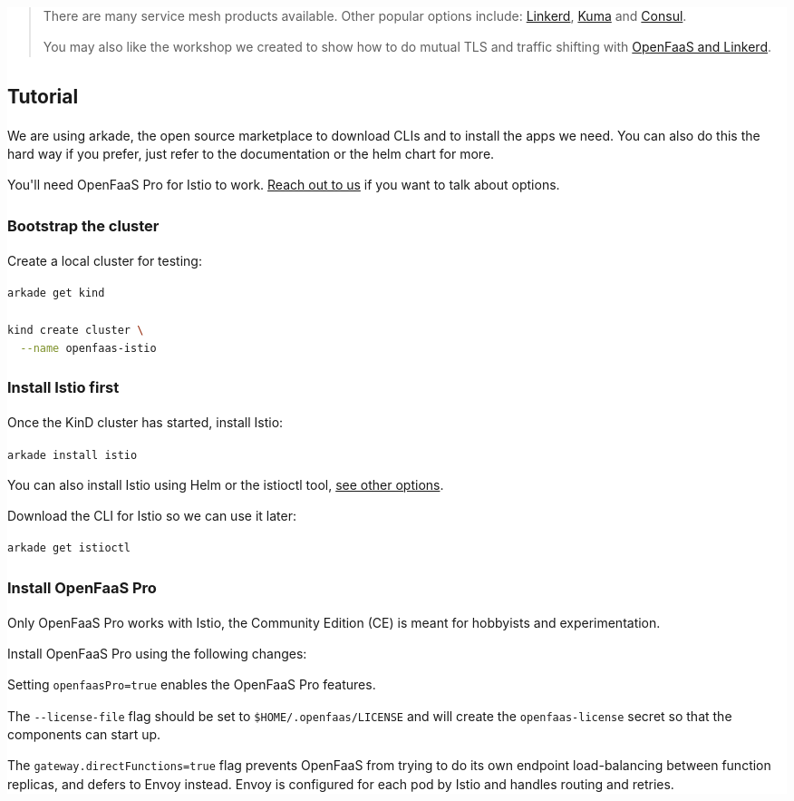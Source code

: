 > There are many service mesh products available. Other popular options include: [Linkerd](https://linkerd.io), [Kuma](https://kuma.io/) and [Consul](https://learn.hashicorp.com/tutorials/consul/service-mesh).
> 
> You may also like the workshop we created to show how to do mutual TLS and traffic shifting with [OpenFaaS and Linkerd](https://github.com/openfaas/openfaas-linkerd-workshop).

## Tutorial

We are using arkade, the open source marketplace to download CLIs and to install the apps we need. You can also do this the hard way if you prefer, just refer to the documentation or the helm chart for more.

You'll need OpenFaaS Pro for Istio to work. [Reach out to us](https://openfaas.com/pricing/) if you want to talk about options.

### Bootstrap the cluster

Create a local cluster for testing:

```bash
arkade get kind

kind create cluster \
  --name openfaas-istio
```

### Install Istio first

Once the KinD cluster has started, install Istio:

```bash
arkade install istio
```

You can also install Istio using Helm or the istioctl tool, [see other options](https://istio.io/latest/docs/setup/install/).

Download the CLI for Istio so we can use it later:

```bash
arkade get istioctl
```

### Install OpenFaaS Pro

Only OpenFaaS Pro works with Istio, the Community Edition (CE) is meant for hobbyists and experimentation.

Install OpenFaaS Pro using the following changes:

Setting `openfaasPro=true` enables the OpenFaaS Pro features.

The `--license-file` flag should be set to `$HOME/.openfaas/LICENSE` and will create the `openfaas-license` secret so that the components can start up.

The `gateway.directFunctions=true` flag prevents OpenFaaS from trying to do its own endpoint load-balancing between function replicas, and defers to Envoy instead. Envoy is configured for each pod by Istio and handles routing and retries.
